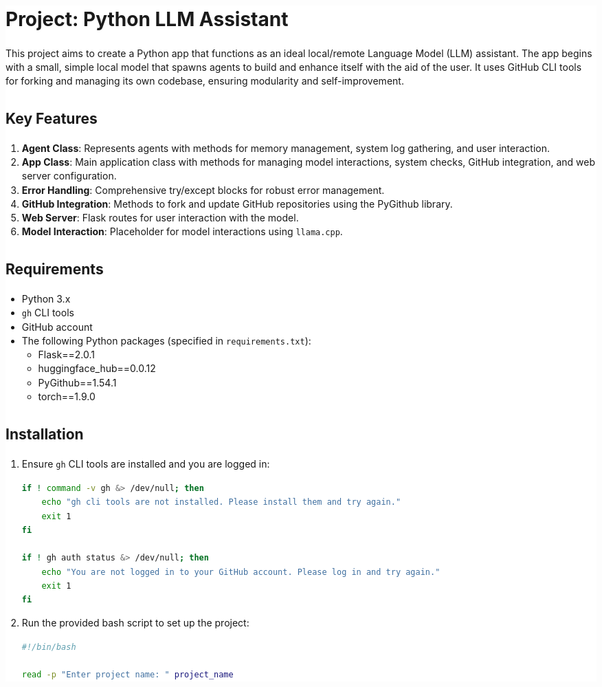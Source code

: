 # Project: Python LLM Assistant

This project aims to create a Python app that functions as an ideal local/remote Language Model (LLM) assistant. The app begins with a small, simple local model that spawns agents to build and enhance itself with the aid of the user. It uses GitHub CLI tools for forking and managing its own codebase, ensuring modularity and self-improvement.

## Key Features

1. **Agent Class**: Represents agents with methods for memory management, system log gathering, and user interaction.
2. **App Class**: Main application class with methods for managing model interactions, system checks, GitHub integration, and web server configuration.
3. **Error Handling**: Comprehensive try/except blocks for robust error management.
4. **GitHub Integration**: Methods to fork and update GitHub repositories using the PyGithub library.
5. **Web Server**: Flask routes for user interaction with the model.
6. **Model Interaction**: Placeholder for model interactions using `llama.cpp`.

## Requirements

- Python 3.x
- `gh` CLI tools
- GitHub account
- The following Python packages (specified in `requirements.txt`):
  - Flask==2.0.1
  - huggingface_hub==0.0.12
  - PyGithub==1.54.1
  - torch==1.9.0

## Installation

1. Ensure `gh` CLI tools are installed and you are logged in:
    ```bash
    if ! command -v gh &> /dev/null; then
        echo "gh cli tools are not installed. Please install them and try again."
        exit 1
    fi

    if ! gh auth status &> /dev/null; then
        echo "You are not logged in to your GitHub account. Please log in and try again."
        exit 1
    fi
    ```

2. Run the provided bash script to set up the project:
    ```bash
    #!/bin/bash

    read -p "Enter project name: " project_name
